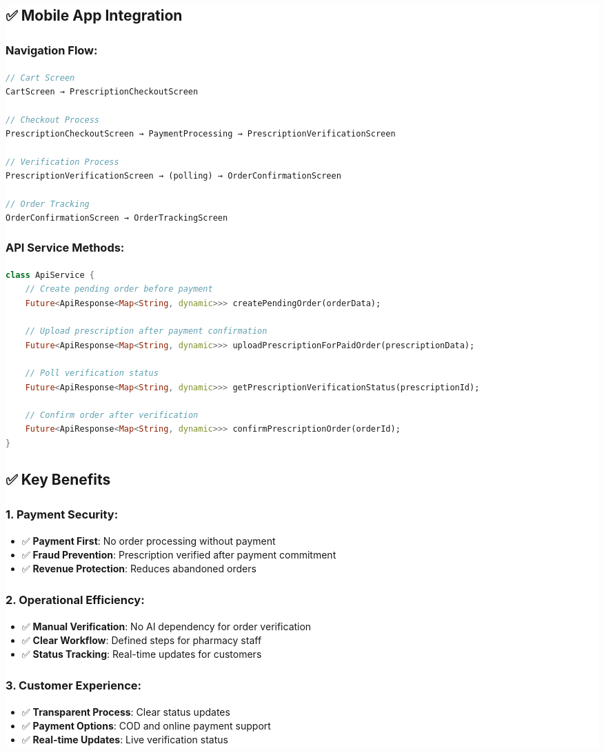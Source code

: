 ## ✅ **Mobile App Integration**

### **Navigation Flow:**
```dart
// Cart Screen
CartScreen → PrescriptionCheckoutScreen

// Checkout Process
PrescriptionCheckoutScreen → PaymentProcessing → PrescriptionVerificationScreen

// Verification Process
PrescriptionVerificationScreen → (polling) → OrderConfirmationScreen

// Order Tracking
OrderConfirmationScreen → OrderTrackingScreen
```

### **API Service Methods:**
```dart
class ApiService {
    // Create pending order before payment
    Future<ApiResponse<Map<String, dynamic>>> createPendingOrder(orderData);
    
    // Upload prescription after payment confirmation
    Future<ApiResponse<Map<String, dynamic>>> uploadPrescriptionForPaidOrder(prescriptionData);
    
    // Poll verification status
    Future<ApiResponse<Map<String, dynamic>>> getPrescriptionVerificationStatus(prescriptionId);
    
    // Confirm order after verification
    Future<ApiResponse<Map<String, dynamic>>> confirmPrescriptionOrder(orderId);
}
```

## ✅ **Key Benefits**

### **1. Payment Security:**
- ✅ **Payment First**: No order processing without payment
- ✅ **Fraud Prevention**: Prescription verified after payment commitment
- ✅ **Revenue Protection**: Reduces abandoned orders

### **2. Operational Efficiency:**
- ✅ **Manual Verification**: No AI dependency for order verification
- ✅ **Clear Workflow**: Defined steps for pharmacy staff
- ✅ **Status Tracking**: Real-time updates for customers

### **3. Customer Experience:**
- ✅ **Transparent Process**: Clear status updates
- ✅ **Payment Options**: COD and online payment support
- ✅ **Real-time Updates**: Live verification status
